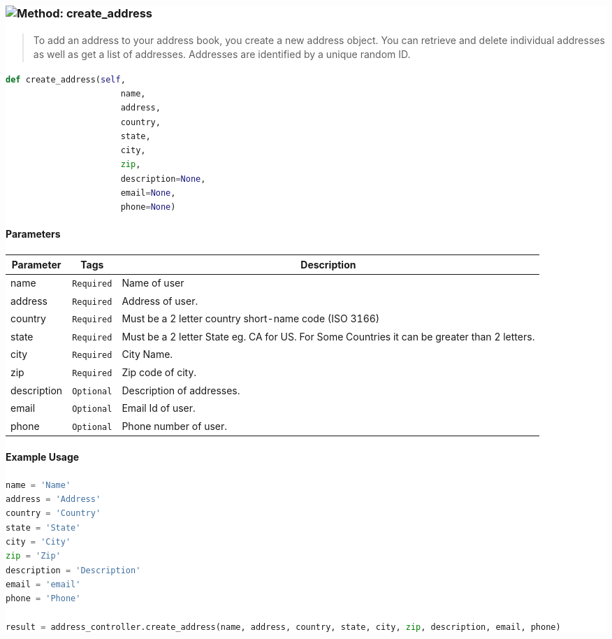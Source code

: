 ### <a name="create_address"></a>![Method: ](https://apidocs.io/img/method.png ".AddressController.create_address") create_address

> To add an address to your address book, you create a new address object. You can retrieve and delete individual addresses as well as get a list of addresses. Addresses are identified by a unique random ID.

```python
def create_address(self,
                       name,
                       address,
                       country,
                       state,
                       city,
                       zip,
                       description=None,
                       email=None,
                       phone=None)
```

#### Parameters

| Parameter | Tags | Description |
|-----------|------|-------------|
| name |  ``` Required ```  | Name of user |
| address |  ``` Required ```  | Address of user. |
| country |  ``` Required ```  | Must be a 2 letter country short-name code (ISO 3166) |
| state |  ``` Required ```  | Must be a 2 letter State eg. CA for US. For Some Countries it can be greater than 2 letters. |
| city |  ``` Required ```  | City Name. |
| zip |  ``` Required ```  | Zip code of city. |
| description |  ``` Optional ```  | Description of addresses. |
| email |  ``` Optional ```  | Email Id of user. |
| phone |  ``` Optional ```  | Phone number of user. |



#### Example Usage

```python
name = 'Name'
address = 'Address'
country = 'Country'
state = 'State'
city = 'City'
zip = 'Zip'
description = 'Description'
email = 'email'
phone = 'Phone'

result = address_controller.create_address(name, address, country, state, city, zip, description, email, phone)

```
